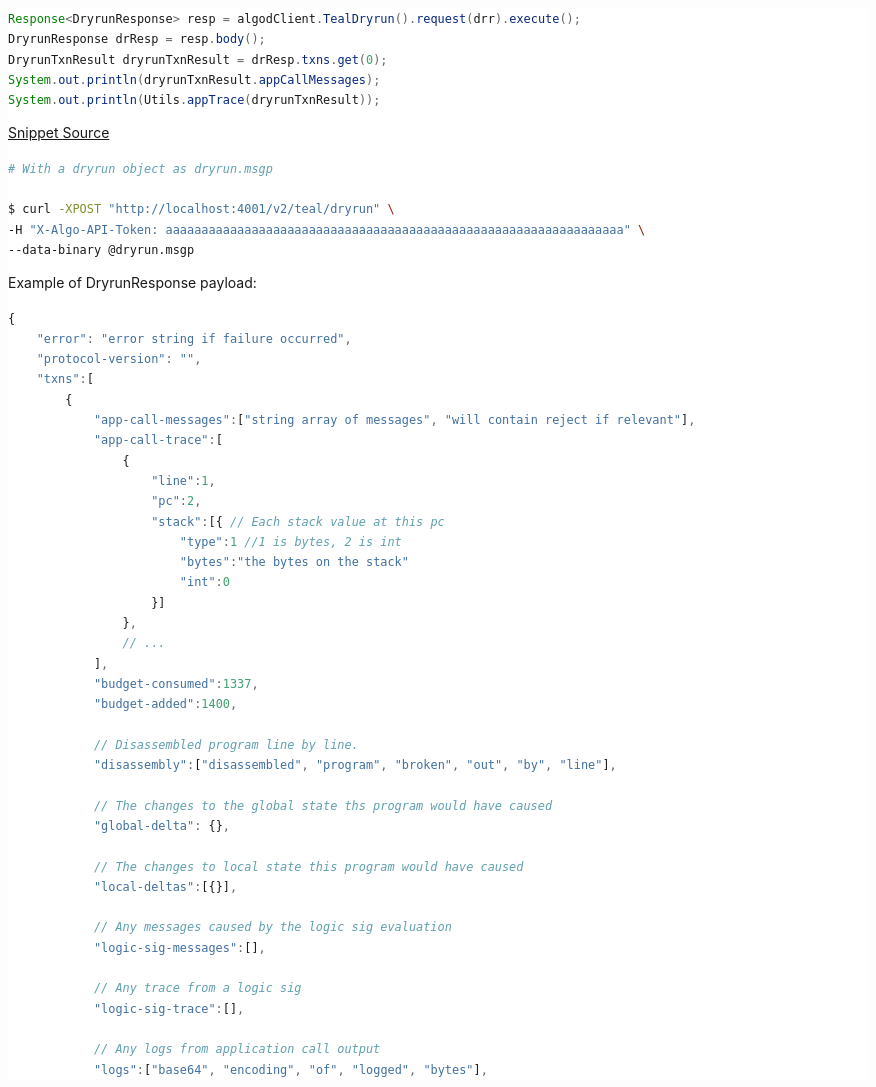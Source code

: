 ```java
Response<DryrunResponse> resp = algodClient.TealDryrun().request(drr).execute();
DryrunResponse drResp = resp.body();
DryrunTxnResult dryrunTxnResult = drResp.txns.get(0);
System.out.println(dryrunTxnResult.appCallMessages);
System.out.println(Utils.appTrace(dryrunTxnResult));
```
[Snippet Source](https://github.com/algorand/java-algorand-sdk/blob/examples/examples/src/main/java/com/algorand/examples/Debug.java#L63-L68)


</TabItem>
<TabItem value="shell" label="Shell">

```sh
# With a dryrun object as dryrun.msgp

$ curl -XPOST "http://localhost:4001/v2/teal/dryrun" \
-H "X-Algo-API-Token: aaaaaaaaaaaaaaaaaaaaaaaaaaaaaaaaaaaaaaaaaaaaaaaaaaaaaaaaaaaaaaaa" \
--data-binary @dryrun.msgp

```

</TabItem>
</Tabs>

Example of DryrunResponse payload:


```js
{
	"error": "error string if failure occurred",
	"protocol-version": "",
    "txns":[
        {
            "app-call-messages":["string array of messages", "will contain reject if relevant"],
            "app-call-trace":[
                {
                    "line":1,
                    "pc":2,
                    "stack":[{ // Each stack value at this pc
                        "type":1 //1 is bytes, 2 is int
                        "bytes":"the bytes on the stack" 
                        "int":0 
                    }]
                },
                // ...
            ],
            "budget-consumed":1337,
            "budget-added":1400,

            // Disassembled program line by line.
            "disassembly":["disassembled", "program", "broken", "out", "by", "line"],

            // The changes to the global state ths program would have caused
            "global-delta": {},

            // The changes to local state this program would have caused
            "local-deltas":[{}],

            // Any messages caused by the logic sig evaluation
            "logic-sig-messages":[],

            // Any trace from a logic sig
            "logic-sig-trace":[],

            // Any logs from application call output
            "logs":["base64", "encoding", "of", "logged", "bytes"],
```